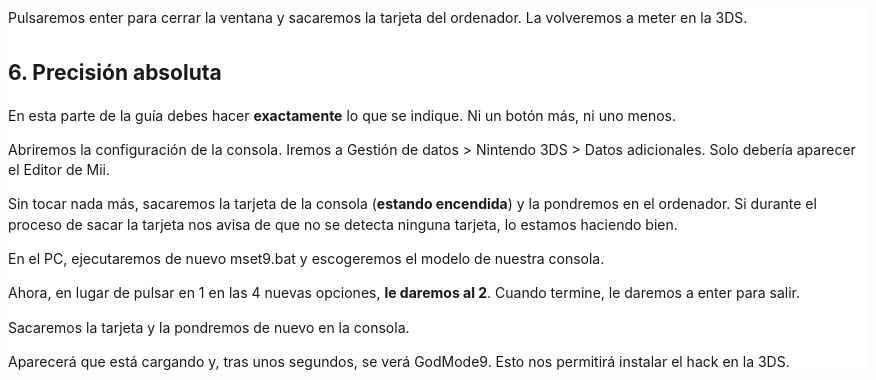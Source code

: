 Pulsaremos enter para cerrar la ventana y sacaremos la tarjeta del ordenador. La volveremos a meter en la 3DS.

## 6. Precisión absoluta

En esta parte de la guía debes hacer **exactamente** lo que se indique. Ni un botón más, ni uno menos.

Abriremos la configuración de la consola. Iremos a Gestión de datos > Nintendo 3DS > Datos adicionales. Solo debería aparecer el Editor de Mii.

Sin tocar nada más, sacaremos la tarjeta de la consola (**estando encendida**) y la pondremos en el ordenador. Si durante el proceso de sacar la tarjeta nos avisa de que no se detecta ninguna tarjeta, lo estamos haciendo bien.

En el PC, ejecutaremos de nuevo mset9.bat y escogeremos el modelo de nuestra consola.

Ahora, en lugar de pulsar en 1 en las 4 nuevas opciones, **le daremos al 2**. Cuando termine, le daremos a enter para salir.

Sacaremos la tarjeta y la pondremos de nuevo en la consola.

Aparecerá que está cargando y, tras unos segundos, se verá GodMode9. Esto nos permitirá instalar el hack en la 3DS.
